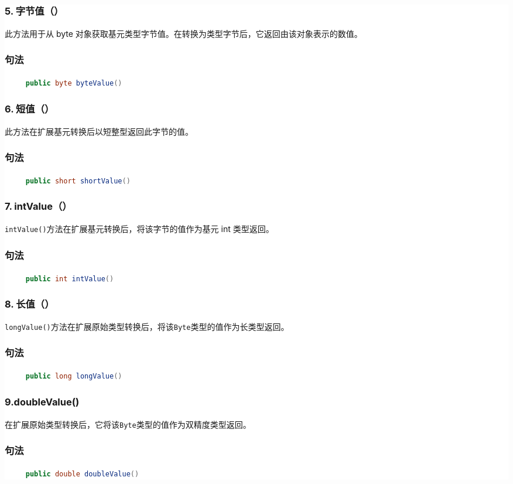 ### 5\. 字节值（）

此方法用于从 byte 对象获取基元类型字节值。在转换为类型字节后，它返回由该对象表示的数值。

### 句法

```java
	 public byte byteValue() 

```

### 6\. 短值（）

此方法在扩展基元转换后以短整型返回此字节的值。

### 句法

```java
	 public short shortValue() 

```

### 7\. intValue（）

`intValue()`方法在扩展基元转换后，将该字节的值作为基元 int 类型返回。

### 句法

```java
	 public int intValue() 

```

### 8\. 长值（）

`longValue()`方法在扩展原始类型转换后，将该`Byte`类型的值作为长类型返回。

### 句法

```java
	 public long longValue() 

```

### 9.doubleValue()

在扩展原始类型转换后，它将该`Byte`类型的值作为双精度类型返回。

### 句法

```java
	 public double doubleValue() 

```
